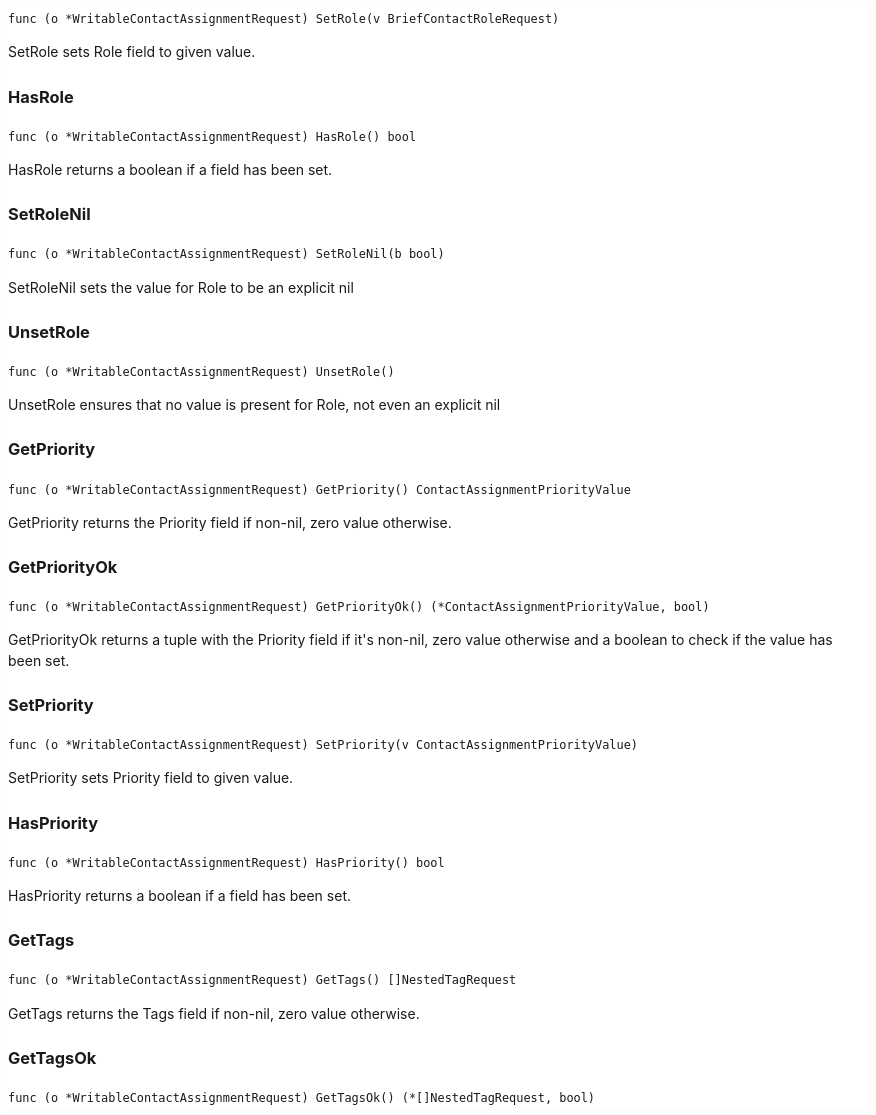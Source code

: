 `func (o *WritableContactAssignmentRequest) SetRole(v BriefContactRoleRequest)`

SetRole sets Role field to given value.

### HasRole

`func (o *WritableContactAssignmentRequest) HasRole() bool`

HasRole returns a boolean if a field has been set.

### SetRoleNil

`func (o *WritableContactAssignmentRequest) SetRoleNil(b bool)`

 SetRoleNil sets the value for Role to be an explicit nil

### UnsetRole
`func (o *WritableContactAssignmentRequest) UnsetRole()`

UnsetRole ensures that no value is present for Role, not even an explicit nil
### GetPriority

`func (o *WritableContactAssignmentRequest) GetPriority() ContactAssignmentPriorityValue`

GetPriority returns the Priority field if non-nil, zero value otherwise.

### GetPriorityOk

`func (o *WritableContactAssignmentRequest) GetPriorityOk() (*ContactAssignmentPriorityValue, bool)`

GetPriorityOk returns a tuple with the Priority field if it's non-nil, zero value otherwise
and a boolean to check if the value has been set.

### SetPriority

`func (o *WritableContactAssignmentRequest) SetPriority(v ContactAssignmentPriorityValue)`

SetPriority sets Priority field to given value.

### HasPriority

`func (o *WritableContactAssignmentRequest) HasPriority() bool`

HasPriority returns a boolean if a field has been set.

### GetTags

`func (o *WritableContactAssignmentRequest) GetTags() []NestedTagRequest`

GetTags returns the Tags field if non-nil, zero value otherwise.

### GetTagsOk

`func (o *WritableContactAssignmentRequest) GetTagsOk() (*[]NestedTagRequest, bool)`
